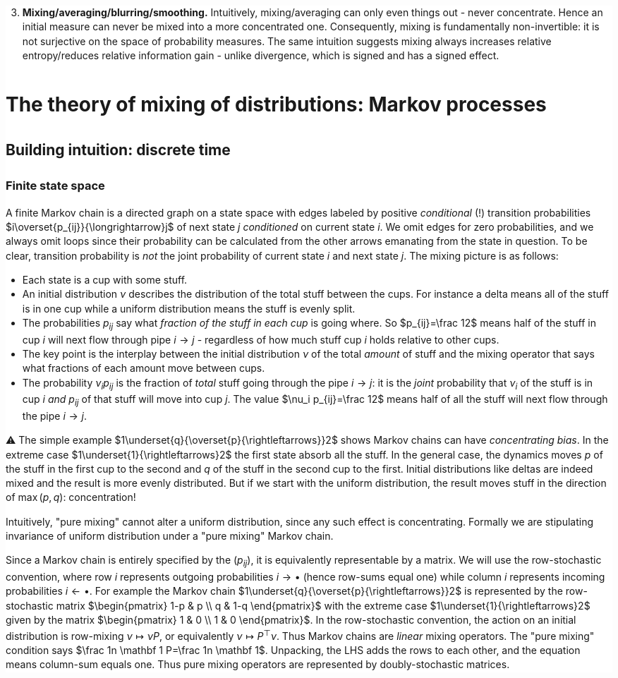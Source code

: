 3. **Mixing/averaging/blurring/smoothing.** Intuitively, mixing/averaging can only even things out - never concentrate. Hence an initial measure can never be mixed into a more concentrated one. Consequently, mixing is fundamentally non-invertible: it is not surjective on the space of probability measures. The same intuition suggests mixing always increases relative entropy/reduces relative information gain - unlike divergence, which is signed and has a signed effect.

# The theory of mixing of distributions: Markov processes

## Building intuition: discrete time

### Finite state space

A finite Markov chain is a directed graph on a state space with edges labeled by positive *conditional* (!) transition probabilities $i\overset{p_{ij}}{\longrightarrow}j$ of next state $j$ *conditioned* on current state $i$. We omit edges for zero probabilities, and we always omit loops since their probability can be calculated from the other arrows emanating from the state in question. To be clear, transition probability is *not* the joint probability of current state *i* and next state $j$. The mixing picture is as follows:

* Each state is a cup with some stuff.
* An initial distribution $\nu$ describes the distribution of the total stuff between the cups. For instance a delta means all of the stuff is in one cup while a uniform distribution means the stuff is evenly split.
* The probabilities $p_{ij}$ say what *fraction of the stuff in each cup* is going where. So $p_{ij}=\frac 12$ means half of the stuff in cup $i$ will next flow through pipe $i\to j$ - regardless of how much stuff cup $i$ holds relative to other cups.
* The key point is the interplay between the initial distribution $\nu$ of the total *amount* of stuff and the mixing operator that says what fractions of each amount move between cups.
* The probability $\nu_i p_{ij}$ is the fraction of *total* stuff going through the pipe $i\to j$: it is the *joint* probability that $\nu_i$ of the stuff is in cup $i$ *and* $p_{ij}$ of that stuff will move into cup $j$. The value $\nu_i p_{ij}=\frac 12$ means half of all the stuff will next flow through the pipe $i\to j$.

⚠️ The simple example $1\underset{q}{\overset{p}{\rightleftarrows}}2$ shows Markov chains can have *concentrating bias*. In the extreme case $1\underset{1}{\rightleftarrows}2$ the first state absorb all the stuff. In the general case, the dynamics moves $p$ of the stuff in the first cup to the second and $q$ of the stuff in the second cup to the first. Initial distributions like deltas are indeed mixed and the result is more evenly distributed. But if we start with the uniform distribution, the result moves stuff in the direction of $\max(p,q)$: concentration!

Intuitively, "pure mixing" cannot alter a uniform distribution, since any such effect is concentrating. Formally we are stipulating invariance of uniform distribution under a "pure mixing" Markov chain.

Since a Markov chain is entirely specified by the $(p_{ij})$, it is equivalently representable by a matrix. We will use the row-stochastic convention, where row $i$ represents outgoing probabilities $i\to \bullet$ (hence row-sums equal one) while column $i$ represents incoming probabilities $i \leftarrow \bullet$. For example the Markov chain $1\underset{q}{\overset{p}{\rightleftarrows}}2$ is represented by the row-stochastic matrix $\begin{pmatrix} 1-p & p \\ q & 1-q \end{pmatrix}$ with the extreme case $1\underset{1}{\rightleftarrows}2$ given by the matrix $\begin{pmatrix} 1 & 0 \\ 1 & 0 \end{pmatrix}$. In the row-stochastic convention, the action on an initial distribution is row-mixing $\nu\mapsto \nu P$, or equivalently $\nu\mapsto P^\top \nu$. Thus Markov chains are *linear* mixing operators. The "pure mixing" condition says $\frac 1n \mathbf 1 P=\frac 1n \mathbf 1$. Unpacking, the LHS adds the rows to each other, and the equation means column-sum equals one. Thus pure mixing operators are represented by doubly-stochastic matrices.
